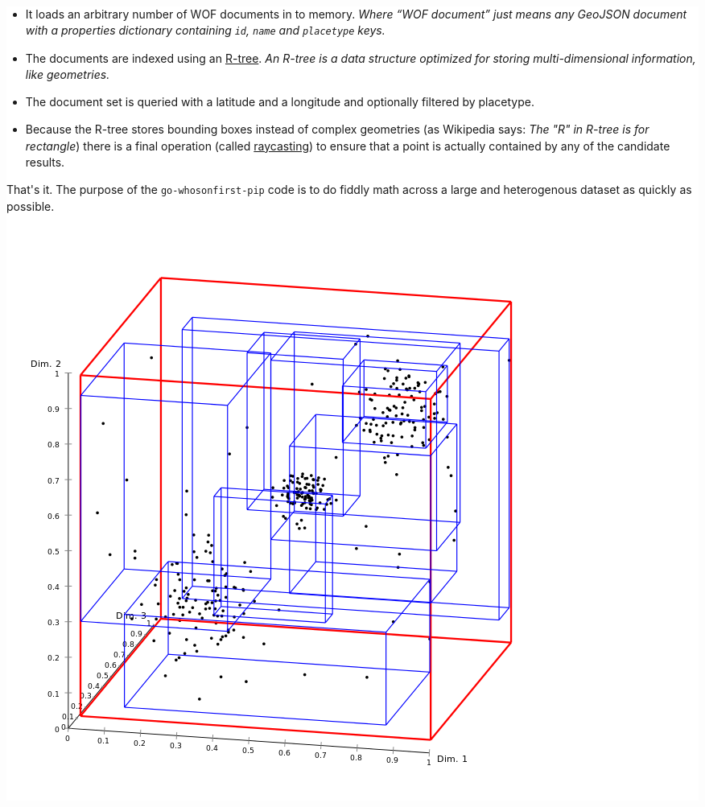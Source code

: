 * It loads an arbitrary number of WOF documents in to memory. _Where <q>WOF document</q> just means any GeoJSON document with a properties dictionary containing `id`, `name` and `placetype` keys._

* The documents are indexed using an [R-tree](https://en.wikipedia.org/wiki/R-tree). _An R-tree is a data structure optimized for storing multi-dimensional information, like geometries._

* The document set is queried with a latitude and a longitude and optionally filtered by placetype.

* Because the R-tree stores bounding boxes instead of complex geometries (as Wikipedia says: _The "R" in R-tree is for rectangle_) there is a final operation (called [raycasting](https://en.wikipedia.org/wiki/Ray_casting)) to ensure that a point is actually contained by any of the candidate results.

That's it. The purpose of the `go-whosonfirst-pip` code is to do fiddly math across a large and heterogenous dataset as quickly as possible.

[![rtree](images/rtree.png)](https://commons.wikimedia.org/w/index.php?curid=10008216)
